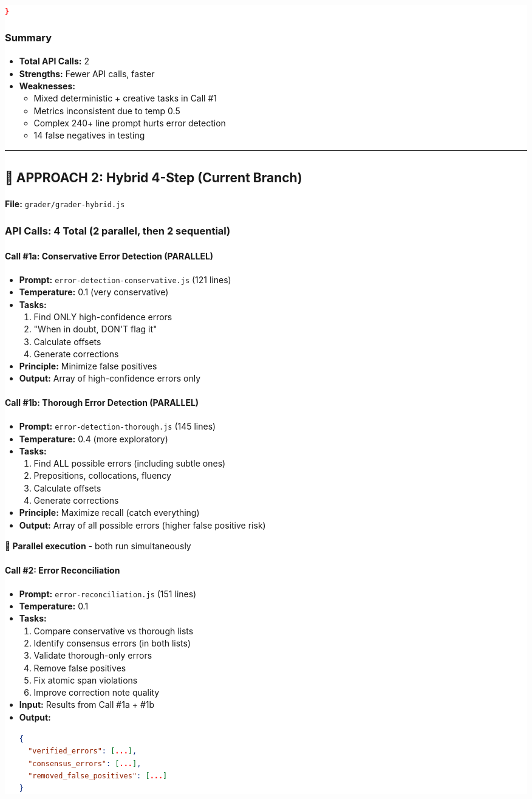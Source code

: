   ```json
  }
  ```

### Summary
- **Total API Calls:** 2
- **Strengths:** Fewer API calls, faster
- **Weaknesses:**
  - Mixed deterministic + creative tasks in Call #1
  - Metrics inconsistent due to temp 0.5
  - Complex 240+ line prompt hurts error detection
  - 14 false negatives in testing

---

## 🔴 APPROACH 2: Hybrid 4-Step (Current Branch)

**File:** `grader/grader-hybrid.js`

### API Calls: 4 Total (2 parallel, then 2 sequential)

#### Call #1a: Conservative Error Detection (PARALLEL)
- **Prompt:** `error-detection-conservative.js` (121 lines)
- **Temperature:** 0.1 (very conservative)
- **Tasks:**
  1. Find ONLY high-confidence errors
  2. "When in doubt, DON'T flag it"
  3. Calculate offsets
  4. Generate corrections
- **Principle:** Minimize false positives
- **Output:** Array of high-confidence errors only

#### Call #1b: Thorough Error Detection (PARALLEL)
- **Prompt:** `error-detection-thorough.js` (145 lines)
- **Temperature:** 0.4 (more exploratory)
- **Tasks:**
  1. Find ALL possible errors (including subtle ones)
  2. Prepositions, collocations, fluency
  3. Calculate offsets
  4. Generate corrections
- **Principle:** Maximize recall (catch everything)
- **Output:** Array of all possible errors (higher false positive risk)

**🔄 Parallel execution** - both run simultaneously

#### Call #2: Error Reconciliation
- **Prompt:** `error-reconciliation.js` (151 lines)
- **Temperature:** 0.1
- **Tasks:**
  1. Compare conservative vs thorough lists
  2. Identify consensus errors (in both lists)
  3. Validate thorough-only errors
  4. Remove false positives
  5. Fix atomic span violations
  6. Improve correction note quality
- **Input:** Results from Call #1a + #1b
- **Output:**
  ```json
  {
    "verified_errors": [...],
    "consensus_errors": [...],
    "removed_false_positives": [...]
  }
  ```
